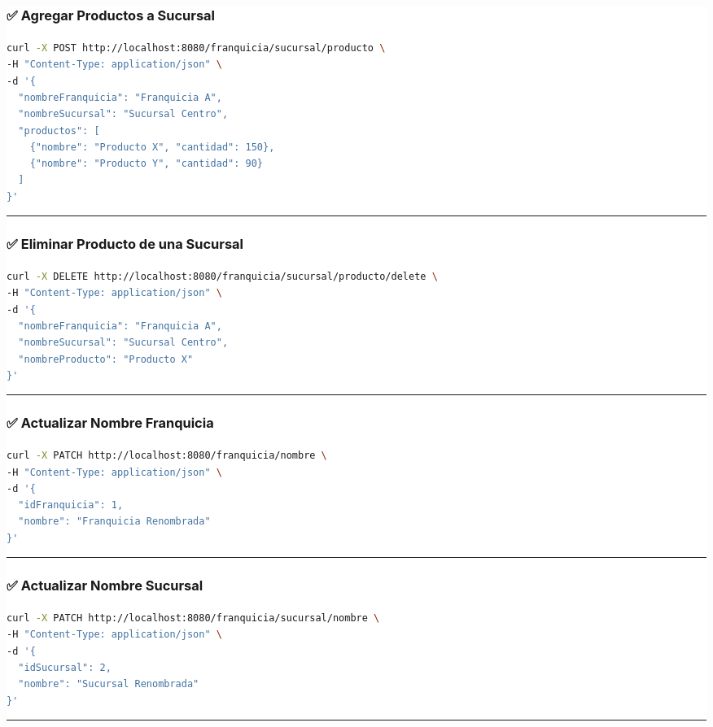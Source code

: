 
### ✅ Agregar Productos a Sucursal
```bash
curl -X POST http://localhost:8080/franquicia/sucursal/producto \
-H "Content-Type: application/json" \
-d '{
  "nombreFranquicia": "Franquicia A",
  "nombreSucursal": "Sucursal Centro",
  "productos": [
    {"nombre": "Producto X", "cantidad": 150},
    {"nombre": "Producto Y", "cantidad": 90}
  ]
}'
```

---

### ✅ Eliminar Producto de una Sucursal
```bash
curl -X DELETE http://localhost:8080/franquicia/sucursal/producto/delete \
-H "Content-Type: application/json" \
-d '{
  "nombreFranquicia": "Franquicia A",
  "nombreSucursal": "Sucursal Centro",
  "nombreProducto": "Producto X"
}'
```

---

### ✅ Actualizar Nombre Franquicia
```bash
curl -X PATCH http://localhost:8080/franquicia/nombre \
-H "Content-Type: application/json" \
-d '{
  "idFranquicia": 1,
  "nombre": "Franquicia Renombrada"
}'
```

---

### ✅ Actualizar Nombre Sucursal
```bash
curl -X PATCH http://localhost:8080/franquicia/sucursal/nombre \
-H "Content-Type: application/json" \
-d '{
  "idSucursal": 2,
  "nombre": "Sucursal Renombrada"
}'
```

---
